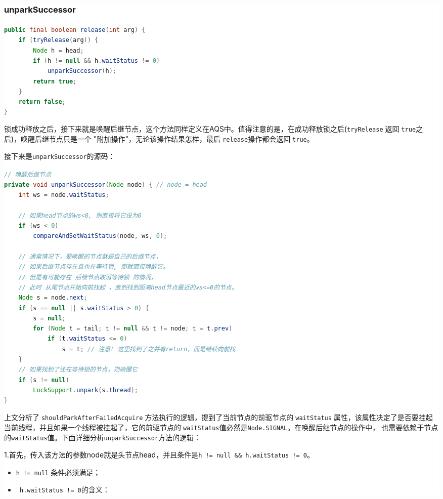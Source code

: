 ### unparkSuccessor

```java
public final boolean release(int arg) {
    if (tryRelease(arg)) {
        Node h = head;
        if (h != null && h.waitStatus != 0)
            unparkSuccessor(h);
        return true;
    }
    return false;
}
```

锁成功释放之后，接下来就是唤醒后继节点，这个方法同样定义在AQS中。值得注意的是，在成功释放锁之后(`tryRelease` 返回 `true`之后)，唤醒后继节点只是一个 "附加操作"，无论该操作结果怎样，最后 `release`操作都会返回 `true`。

接下来是`unparkSuccessor`的源码：

```java
// 唤醒后继节点
private void unparkSuccessor(Node node) { // node = head
    int ws = node.waitStatus;
    
    // 如果head节点的ws<0, 则直接将它设为0
    if (ws < 0)
        compareAndSetWaitStatus(node, ws, 0);

    // 通常情况下，要唤醒的节点就是自己的后继节点，
    // 如果后继节点存在且也在等待锁, 那就直接唤醒它。
    // 但是有可能存在 后继节点取消等待锁 的情况，
    // 此时 从尾节点开始向前找起 ，直到找到距离head节点最近的ws<=0的节点。
    Node s = node.next;
    if (s == null || s.waitStatus > 0) {
        s = null;
        for (Node t = tail; t != null && t != node; t = t.prev)
            if (t.waitStatus <= 0)
                s = t; // 注意! 这里找到了之并有return，而是继续向前找
    }
    // 如果找到了还在等待锁的节点，则唤醒它
    if (s != null)
        LockSupport.unpark(s.thread);
}
```

上文分析了 `shouldParkAfterFailedAcquire` 方法执行的逻辑，提到了当前节点的前驱节点的 `waitStatus` 属性，该属性决定了是否要挂起当前线程，并且如果一个线程被挂起了，它的前驱节点的 `waitStatus`值必然是`Node.SIGNAL`。在唤醒后继节点的操作中， 也需要依赖于节点的`waitStatus`值。下面详细分析`unparkSuccessor`方法的逻辑：

1.首先，传入该方法的参数node就是头节点head，并且条件是`h != null && h.waitStatus != 0`。

- `h != null` 条件必须满足；

- ` h.waitStatus != 0`的含义：
